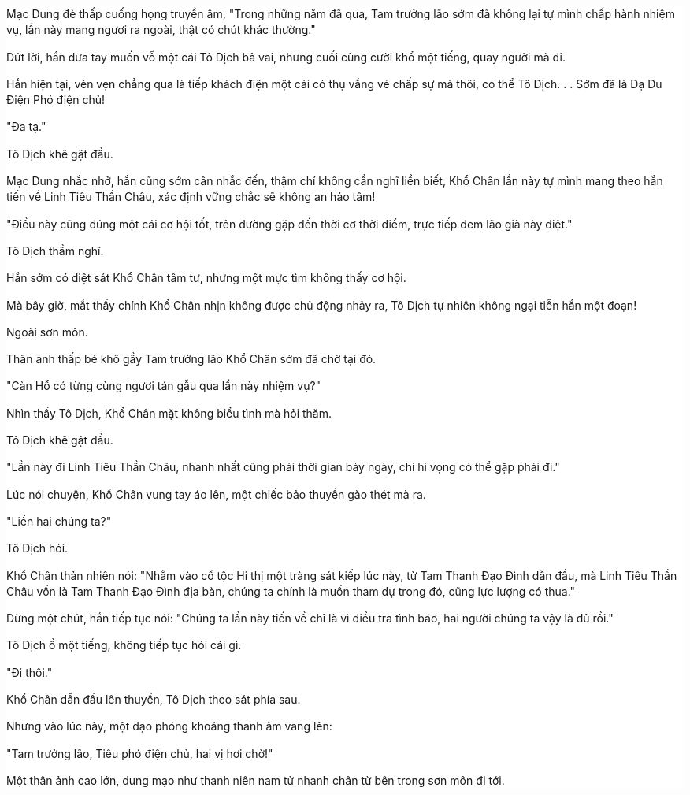Mạc Dung đè thấp cuống họng truyền âm, "Trong những năm đã qua, Tam trưởng lão sớm đã không lại tự mình chấp hành nhiệm vụ, lần này mang ngươi ra ngoài, thật có chút khác thường."

Dứt lời, hắn đưa tay muốn vỗ một cái Tô Dịch bả vai, nhưng cuối cùng cười khổ một tiếng, quay người mà đi.

Hắn hiện tại, vẻn vẹn chẳng qua là tiếp khách điện một cái có thụ vắng vẻ chấp sự mà thôi, có thể Tô Dịch. . . Sớm đã là Dạ Du Điện Phó điện chủ!

"Đa tạ."

Tô Dịch khẽ gật đầu.

Mạc Dung nhắc nhở, hắn cũng sớm cân nhắc đến, thậm chí không cần nghĩ liền biết, Khổ Chân lần này tự mình mang theo hắn tiến về Linh Tiêu Thần Châu, xác định vững chắc sẽ không an hảo tâm!

"Điều này cũng đúng một cái cơ hội tốt, trên đường gặp đến thời cơ thời điểm, trực tiếp đem lão già này diệt."

Tô Dịch thầm nghĩ.

Hắn sớm có diệt sát Khổ Chân tâm tư, nhưng một mực tìm không thấy cơ hội.

Mà bây giờ, mắt thấy chính Khổ Chân nhịn không được chủ động nhảy ra, Tô Dịch tự nhiên không ngại tiễn hắn một đoạn!

Ngoài sơn môn.

Thân ảnh thấp bé khô gầy Tam trưởng lão Khổ Chân sớm đã chờ tại đó.

"Càn Hổ có từng cùng ngươi tán gẫu qua lần này nhiệm vụ?"

Nhìn thấy Tô Dịch, Khổ Chân mặt không biểu tình mà hỏi thăm.

Tô Dịch khẽ gật đầu.

"Lần này đi Linh Tiêu Thần Châu, nhanh nhất cũng phải thời gian bảy ngày, chỉ hi vọng có thể gặp phải đi."

Lúc nói chuyện, Khổ Chân vung tay áo lên, một chiếc bảo thuyền gào thét mà ra.

"Liền hai chúng ta?"

Tô Dịch hỏi.

Khổ Chân thản nhiên nói: "Nhằm vào cổ tộc Hi thị một tràng sát kiếp lúc này, từ Tam Thanh Đạo Đình dẫn đầu, mà Linh Tiêu Thần Châu vốn là Tam Thanh Đạo Đình địa bàn, chúng ta chính là muốn tham dự trong đó, cũng lực lượng có thua."

Dừng một chút, hắn tiếp tục nói: "Chúng ta lần này tiến về chỉ là vì điều tra tình báo, hai người chúng ta vậy là đủ rồi."

Tô Dịch ồ một tiếng, không tiếp tục hỏi cái gì.

"Đi thôi."

Khổ Chân dẫn đầu lên thuyền, Tô Dịch theo sát phía sau.

Nhưng vào lúc này, một đạo phóng khoáng thanh âm vang lên:

"Tam trưởng lão, Tiêu phó điện chủ, hai vị hơi chờ!"

Một thân ảnh cao lớn, dung mạo như thanh niên nam tử nhanh chân từ bên trong sơn môn đi tới.
